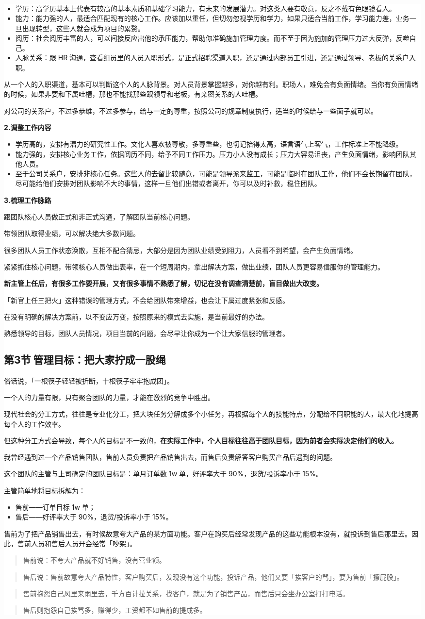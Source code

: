 - 学历：高学历基本上代表有较高的基本素质和基础学习能力，有未来的发展潜力。对这类人要有敬意，反之不戴有色眼镜看人。 
- 能力：能力强的人，最适合匹配现有的核心工作。应该加以重任，但切勿忽视学历和学力，如果只适合当前工作，学习能力差，业务一旦出现转型，这些人就会成为项目的累赘。 
- 阅历：社会阅历丰富的人，可以间接反应出他的承压能力，帮助你准确施加管理力度。而不至于因为施加的管理压力过大反弹，反噬自己。 
- 人脉关系：跟 HR 沟通，查看组员里的人员入职形式，是正式招聘渠道入职，还是通过内部员工引进，还是通过领导、老板的关系户入职。 

从一个人的入职渠道，基本可以判断这个人的人脉背景。对人员背景掌握越多，对你越有利。职场人，难免会有负面情绪。当你有负面情绪的时候，如果非要和下属吐槽，那也不能找那些跟领导和老板，有亲密关系的人吐槽。 

对公司的关系户，不过多恭维，不过多参与，给与一定的尊重，按照公司的规章制度执行，适当的时候给与一些面子就可以。 

**2.调整工作内容** 

- 学历高的，安排有潜力的研究性工作。文化人喜欢被尊敬，多尊重些，也切记抬得太高，语言语气上客气，工作标准上不能降级。
- 能力强的，安排核心业务工作，依据阅历不同，给予不同工作压力。压力小人没有成长；压力大容易沮丧，产生负面情绪，影响团队其他人员。 
- 至于公司关系户，安排非核心任务。这些人的去留比较随意，可能是领导派来监工，可能是临时在团队工作，他们不会长期留在团队，尽可能给他们安排对团队影响不大的事情，这样一旦他们出错或者离开，你可以及时补救，稳住团队。 

**3.梳理工作脉路** 

跟团队核心人员做正式和非正式沟通，了解团队当前核心问题。

带领团队取得业绩，可以解决绝大多数问题。

很多团队人员工作状态涣散，互相不配合猜忌，大部分是因为团队业绩受到阻力，人员看不到希望，会产生负面情绪。

紧紧抓住核心问题，带领核心人员做出表率，在一个短周期内，拿出解决方案，做出业绩，团队人员更容易信服你的管理能力。

**新主管上任后，有很多工作要开展，又有很多事情不熟悉了解，切记在没有调查清楚前，盲目做出大改变。**

「新官上任三把火」这种错误的管理方式，不会给团队带来增益，也会让下属过度紧张和反感。

在没有明确的解决方案前，以不变应万变，按照原来的模式去实施，是当前最好的办法。

熟悉领导的目标，团队人员情况，项目当前的问题，会尽早让你成为一个让大家信服的管理者。 

## 第3节 管理目标：把大家拧成一股绳

俗话说，「一根筷子轻轻被折断，十根筷子牢牢抱成团」。 

一个人的力量有限，只有聚合团队的力量，才能在激烈的竞争中胜出。 

现代社会的分工方式，往往是专业化分工，把大块任务分解成多个小任务，再根据每个人的技能特点，分配给不同职能的人，最大化地提高每个人的工作效率。

但这种分工方式会导致，每个人的目标是不一致的，**在实际工作中，个人目标往往高于团队目标，因为前者会实际决定他们的收入。**

我曾经遇到过一个产品销售团队，售前人员负责把产品销售出去，而售后负责解答客户购买产品后遇到的问题。

这个团队的主管与上司确定的团队目标是：单月订单数 1w 单，好评率大于 90%，退货/投诉率小于 15%。

主管简单地将目标拆解为：

- 售前——订单目标 1w 单；
- 售后——好评率大于 90%，退货/投诉率小于 15%。

售前为了把产品销售出去，有时候故意夸大产品的某方面功能。客户在购买后经常发现产品的这些功能根本没有，就投诉到售后那里去。因此，售前人员和售后人员开会经常「吵架」。

> 售前说：不夸大产品就不好销售，没有营业额。

> 售后说：售前故意夸大产品特性，客户购买后，发现没有这个功能，投诉产品，他们又要「挨客户的骂」，要为售前「擦屁股」。

> 售前抱怨自己风里来雨里去，千方百计拉关系，找客户，就是为了销售产品，而售后只会坐办公室打打电话。

> 售后则抱怨自己挨骂多，赚得少，工资都不如售前的提成多。
